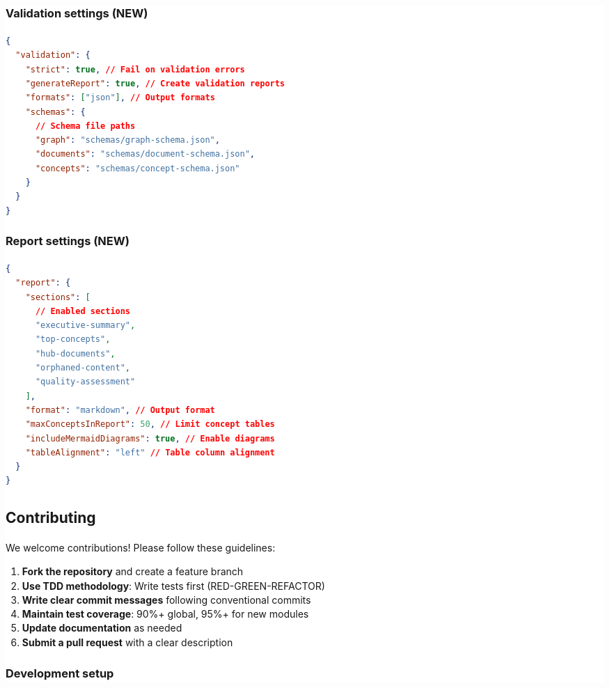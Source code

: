 ### Validation settings (NEW)

```json
{
  "validation": {
    "strict": true, // Fail on validation errors
    "generateReport": true, // Create validation reports
    "formats": ["json"], // Output formats
    "schemas": {
      // Schema file paths
      "graph": "schemas/graph-schema.json",
      "documents": "schemas/document-schema.json",
      "concepts": "schemas/concept-schema.json"
    }
  }
}
```

### Report settings (NEW)

```json
{
  "report": {
    "sections": [
      // Enabled sections
      "executive-summary",
      "top-concepts",
      "hub-documents",
      "orphaned-content",
      "quality-assessment"
    ],
    "format": "markdown", // Output format
    "maxConceptsInReport": 50, // Limit concept tables
    "includeMermaidDiagrams": true, // Enable diagrams
    "tableAlignment": "left" // Table column alignment
  }
}
```

## Contributing

We welcome contributions! Please follow these guidelines:

1. **Fork the repository** and create a feature branch
2. **Use TDD methodology**: Write tests first (RED-GREEN-REFACTOR)
3. **Write clear commit messages** following conventional commits
4. **Maintain test coverage**: 90%+ global, 95%+ for new modules
5. **Update documentation** as needed
6. **Submit a pull request** with a clear description

### Development setup
